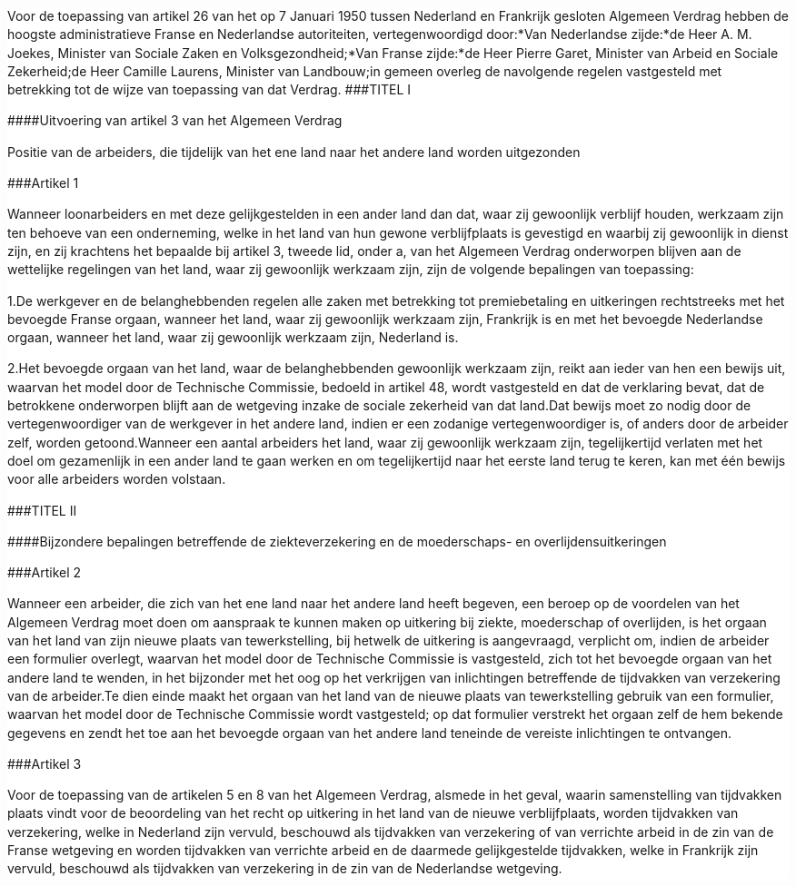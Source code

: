 Voor de toepassing van artikel 26 van het op 7 Januari 1950 tussen Nederland en Frankrijk gesloten Algemeen Verdrag hebben de hoogste administratieve Franse en Nederlandse autoriteiten, vertegenwoordigd door:*Van Nederlandse zijde:*de Heer A. M. Joekes, Minister van Sociale Zaken en Volksgezondheid;*Van Franse zijde:*de Heer Pierre Garet, Minister van Arbeid en Sociale Zekerheid;de Heer Camille Laurens, Minister van Landbouw;in gemeen overleg de navolgende regelen vastgesteld met betrekking tot de wijze van toepassing van dat Verdrag.
###TITEL I 

####Uitvoering van artikel 3 van het Algemeen Verdrag

Positie van de arbeiders, die tijdelijk van het ene land naar het andere land worden uitgezonden 

###Artikel 1 

Wanneer loonarbeiders en met deze gelijkgestelden in een ander land dan dat, waar zij gewoonlijk verblijf houden, werkzaam zijn ten behoeve van een onderneming, welke in het land van hun gewone verblijfplaats is gevestigd en waarbij zij gewoonlijk in dienst zijn, en zij krachtens het bepaalde bij artikel 3, tweede lid, onder a, van het Algemeen Verdrag onderworpen blijven aan de wettelijke regelingen van het land, waar zij gewoonlijk werkzaam zijn, zijn de volgende bepalingen van toepassing:

1.De werkgever en de belanghebbenden regelen alle zaken met betrekking tot premiebetaling en uitkeringen rechtstreeks met het bevoegde Franse orgaan, wanneer het land, waar zij gewoonlijk werkzaam zijn, Frankrijk is en met het bevoegde Nederlandse orgaan, wanneer het land, waar zij gewoonlijk werkzaam zijn, Nederland is.

2.Het bevoegde orgaan van het land, waar de belanghebbenden gewoonlijk werkzaam zijn, reikt aan ieder van hen een bewijs uit, waarvan het model door de Technische Commissie, bedoeld in artikel 48, wordt vastgesteld en dat de verklaring bevat, dat de betrokkene onderworpen blijft aan de wetgeving inzake de sociale zekerheid van dat land.Dat bewijs moet zo nodig door de vertegenwoordiger van de werkgever in het andere land, indien er een zodanige vertegenwoordiger is, of anders door de arbeider zelf, worden getoond.Wanneer een aantal arbeiders het land, waar zij gewoonlijk werkzaam zijn, tegelijkertijd verlaten met het doel om gezamenlijk in een ander land te gaan werken en om tegelijkertijd naar het eerste land terug te keren, kan met één bewijs voor alle arbeiders worden volstaan.

###TITEL II 

####Bijzondere bepalingen betreffende de ziekteverzekering en de moederschaps- en overlijdensuitkeringen

###Artikel 2 

Wanneer een arbeider, die zich van het ene land naar het andere land heeft begeven, een beroep op de voordelen van het Algemeen Verdrag moet doen om aanspraak te kunnen maken op uitkering bij ziekte, moederschap of overlijden, is het orgaan van het land van zijn nieuwe plaats van tewerkstelling, bij hetwelk de uitkering is aangevraagd, verplicht om, indien de arbeider een formulier overlegt, waarvan het model door de Technische Commissie is vastgesteld, zich tot het bevoegde orgaan van het andere land te wenden, in het bijzonder met het oog op het verkrijgen van inlichtingen betreffende de tijdvakken van verzekering van de arbeider.Te dien einde maakt het orgaan van het land van de nieuwe plaats van tewerkstelling gebruik van een formulier, waarvan het model door de Technische Commissie wordt vastgesteld; op dat formulier verstrekt het orgaan zelf de hem bekende gegevens en zendt het toe aan het bevoegde orgaan van het andere land teneinde de vereiste inlichtingen te ontvangen.

###Artikel 3 

Voor de toepassing van de artikelen 5 en 8 van het Algemeen Verdrag, alsmede in het geval, waarin samenstelling van tijdvakken plaats vindt voor de beoordeling van het recht op uitkering in het land van de nieuwe verblijfplaats, worden tijdvakken van verzekering, welke in Nederland zijn vervuld, beschouwd als tijdvakken van verzekering of van verrichte arbeid in de zin van de Franse wetgeving en worden tijdvakken van verrichte arbeid en de daarmede gelijkgestelde tijdvakken, welke in Frankrijk zijn vervuld, beschouwd als tijdvakken van verzekering in de zin van de Nederlandse wetgeving.
